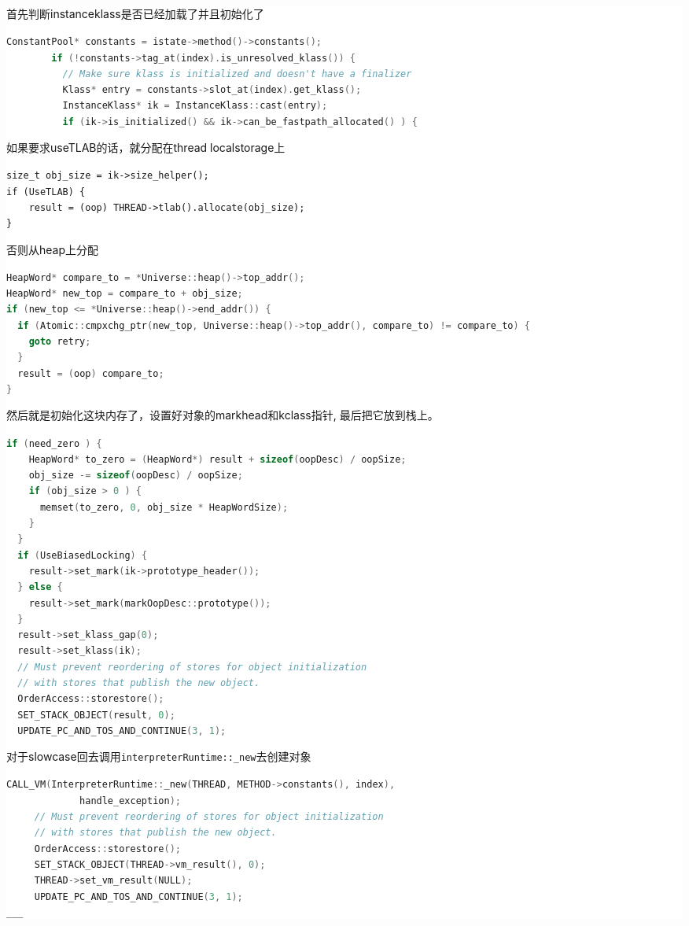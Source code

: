 首先判断instanceklass是否已经加载了并且初始化了
```cpp
ConstantPool* constants = istate->method()->constants();
        if (!constants->tag_at(index).is_unresolved_klass()) {
          // Make sure klass is initialized and doesn't have a finalizer
          Klass* entry = constants->slot_at(index).get_klass();
          InstanceKlass* ik = InstanceKlass::cast(entry);
          if (ik->is_initialized() && ik->can_be_fastpath_allocated() ) {
```
如果要求useTLAB的话，就分配在thread localstorage上
```
size_t obj_size = ik->size_helper();
if (UseTLAB) {
    result = (oop) THREAD->tlab().allocate(obj_size);
}

```
否则从heap上分配

```cpp
HeapWord* compare_to = *Universe::heap()->top_addr();
HeapWord* new_top = compare_to + obj_size;
if (new_top <= *Universe::heap()->end_addr()) {
  if (Atomic::cmpxchg_ptr(new_top, Universe::heap()->top_addr(), compare_to) != compare_to) {
    goto retry;
  }
  result = (oop) compare_to;
}
```
然后就是初始化这块内存了，设置好对象的markhead和kclass指针, 最后把它放到栈上。

```cpp
if (need_zero ) {
    HeapWord* to_zero = (HeapWord*) result + sizeof(oopDesc) / oopSize;
    obj_size -= sizeof(oopDesc) / oopSize;
    if (obj_size > 0 ) {
      memset(to_zero, 0, obj_size * HeapWordSize);
    }
  }
  if (UseBiasedLocking) {
    result->set_mark(ik->prototype_header());
  } else {
    result->set_mark(markOopDesc::prototype());
  }
  result->set_klass_gap(0);
  result->set_klass(ik);
  // Must prevent reordering of stores for object initialization
  // with stores that publish the new object.
  OrderAccess::storestore();
  SET_STACK_OBJECT(result, 0);
  UPDATE_PC_AND_TOS_AND_CONTINUE(3, 1);
```
对于slowcase回去调用``interpreterRuntime::_new``去创建对象
```cpp
CALL_VM(InterpreterRuntime::_new(THREAD, METHOD->constants(), index),
             handle_exception);
     // Must prevent reordering of stores for object initialization
     // with stores that publish the new object.
     OrderAccess::storestore();
     SET_STACK_OBJECT(THREAD->vm_result(), 0);
     THREAD->set_vm_result(NULL);
     UPDATE_PC_AND_TOS_AND_CONTINUE(3, 1);
___
```

